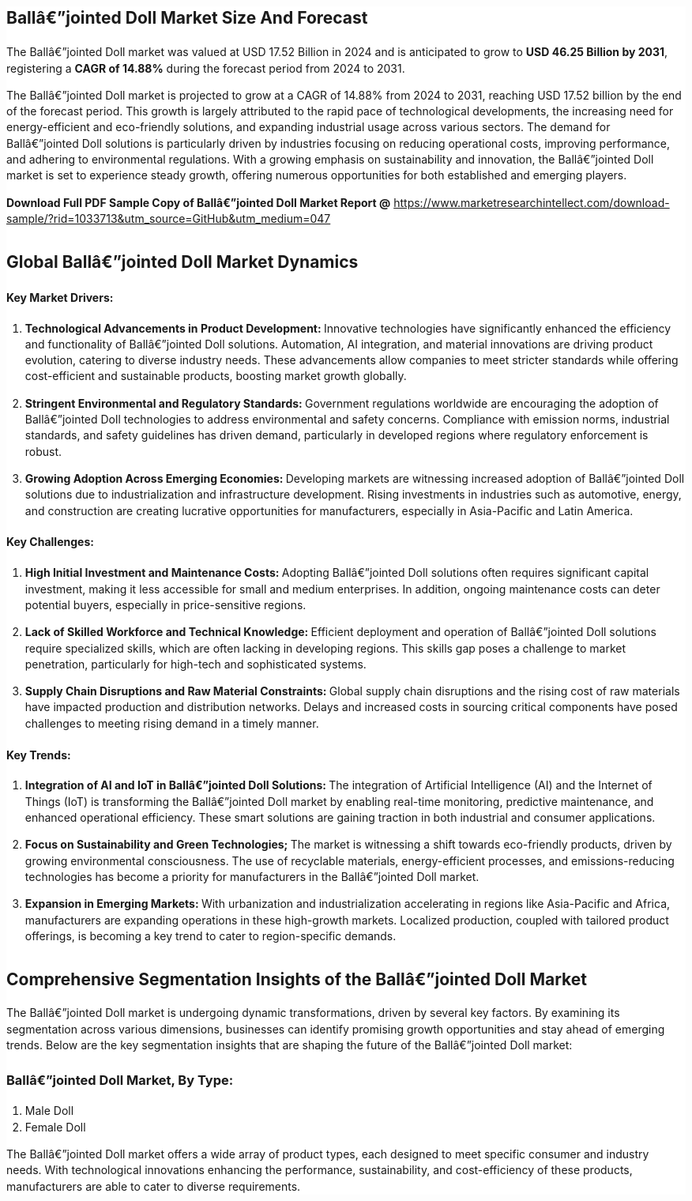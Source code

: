 <h2>Ballâ€”jointed Doll Market Size And Forecast</h2><p>The Ballâ€”jointed Doll market was valued at USD 17.52 Billion in 2024 and is anticipated to grow to <strong>USD 46.25 Billion by 2031</strong>, registering a <strong>CAGR of 14.88%</strong> during the forecast period from 2024 to 2031.</p><p>The Ballâ€”jointed Doll market is projected to grow at a CAGR of 14.88% from 2024 to 2031, reaching USD 17.52 billion by the end of the forecast period. This growth is largely attributed to the rapid pace of technological developments, the increasing need for energy-efficient and eco-friendly solutions, and expanding industrial usage across various sectors. The demand for Ballâ€”jointed Doll solutions is particularly driven by industries focusing on reducing operational costs, improving performance, and adhering to environmental regulations. With a growing emphasis on sustainability and innovation, the Ballâ€”jointed Doll market is set to experience steady growth, offering numerous opportunities for both established and emerging players.</p><p><strong>Download Full PDF Sample Copy of Ballâ€”jointed Doll Market Report @</strong>&nbsp;<a href="https://www.marketresearchintellect.com/download-sample/?rid=1033713&amp;utm_source=GitHub&amp;utm_medium=047">https://www.marketresearchintellect.com/download-sample/?rid=1033713&amp;utm_source=GitHub&amp;utm_medium=047</a></p><h2>Global Ballâ€”jointed Doll Market Dynamics</h2><h4><strong>Key Market Drivers:</strong></h4><ol><li><p><strong>Technological Advancements in Product Development:&nbsp;</strong>Innovative technologies have significantly enhanced the efficiency and functionality of Ballâ€”jointed Doll solutions. Automation, AI integration, and material innovations are driving product evolution, catering to diverse industry needs. These advancements allow companies to meet stricter standards while offering cost-efficient and sustainable products, boosting market growth globally.</p></li><li><p><strong>Stringent Environmental and Regulatory Standards:&nbsp;</strong>Government regulations worldwide are encouraging the adoption of Ballâ€”jointed Doll technologies to address environmental and safety concerns. Compliance with emission norms, industrial standards, and safety guidelines has driven demand, particularly in developed regions where regulatory enforcement is robust.</p></li><li><p><strong>Growing Adoption Across Emerging Economies:&nbsp;</strong>Developing markets are witnessing increased adoption of Ballâ€”jointed Doll solutions due to industrialization and infrastructure development. Rising investments in industries such as automotive, energy, and construction are creating lucrative opportunities for manufacturers, especially in Asia-Pacific and Latin America.</p></li></ol><h4><strong>Key Challenges:</strong></h4><ol><li><p><strong>High Initial Investment and Maintenance Costs:&nbsp;</strong>Adopting Ballâ€”jointed Doll solutions often requires significant capital investment, making it less accessible for small and medium enterprises. In addition, ongoing maintenance costs can deter potential buyers, especially in price-sensitive regions.</p></li><li><p><strong>Lack of Skilled Workforce and Technical Knowledge:&nbsp;</strong>Efficient deployment and operation of Ballâ€”jointed Doll solutions require specialized skills, which are often lacking in developing regions. This skills gap poses a challenge to market penetration, particularly for high-tech and sophisticated systems.</p></li><li><p><strong>Supply Chain Disruptions and Raw Material Constraints:&nbsp;</strong>Global supply chain disruptions and the rising cost of raw materials have impacted production and distribution networks. Delays and increased costs in sourcing critical components have posed challenges to meeting rising demand in a timely manner.</p></li></ol><h4><strong>Key Trends:</strong></h4><ol><li><p><strong>Integration of AI and IoT in Ballâ€”jointed Doll Solutions:&nbsp;</strong>The integration of Artificial Intelligence (AI) and the Internet of Things (IoT) is transforming the Ballâ€”jointed Doll market by enabling real-time monitoring, predictive maintenance, and enhanced operational efficiency. These smart solutions are gaining traction in both industrial and consumer applications.</p></li><li><p><strong>Focus on Sustainability and Green Technologies;&nbsp;</strong>The market is witnessing a shift towards eco-friendly products, driven by growing environmental consciousness. The use of recyclable materials, energy-efficient processes, and emissions-reducing technologies has become a priority for manufacturers in the Ballâ€”jointed Doll market.</p></li><li><p><strong>Expansion in Emerging Markets:&nbsp;</strong>With urbanization and industrialization accelerating in regions like Asia-Pacific and Africa, manufacturers are expanding operations in these high-growth markets. Localized production, coupled with tailored product offerings, is becoming a key trend to cater to region-specific demands.</p></li></ol><div class="article-main__content" data-test-id="publishing-text-block"><h2>Comprehensive Segmentation Insights of the Ballâ€”jointed Doll Market</h2><p>The Ballâ€”jointed Doll market is undergoing dynamic transformations, driven by several key factors. By examining its segmentation across various dimensions, businesses can identify promising growth opportunities and stay ahead of emerging trends. Below are the key segmentation insights that are shaping the future of the Ballâ€”jointed Doll market:</p><h3><strong>Ballâ€”jointed Doll Market, By Type:<br /></strong></h3><ol><li>Male Doll<li> Female Doll</li></ol><p>The Ballâ€”jointed Doll market offers a wide array of product types, each designed to meet specific consumer and industry needs. With technological innovations enhancing the performance, sustainability, and cost-efficiency of these products, manufacturers are able to cater to diverse requirements.